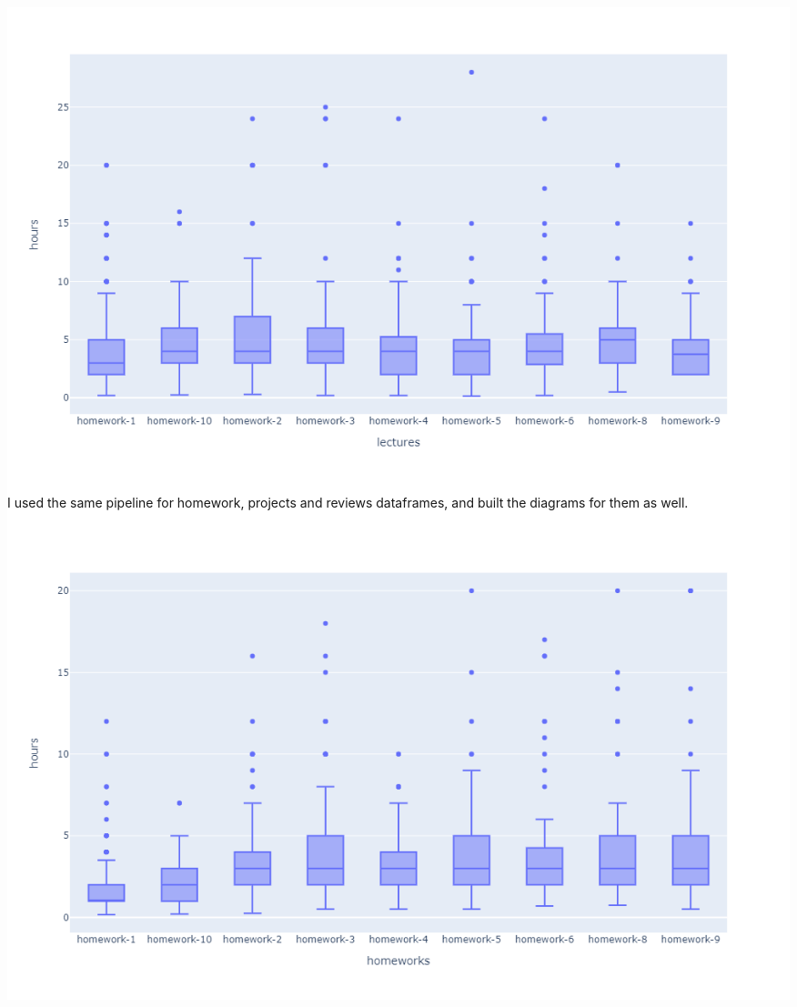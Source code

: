 ![Lectures time spent](images/lectures.png)

I used the same pipeline for homework, projects and reviews dataframes, and built the diagrams for them as well.

![Homework time spent](images/homework.png)
<p align='center'>
